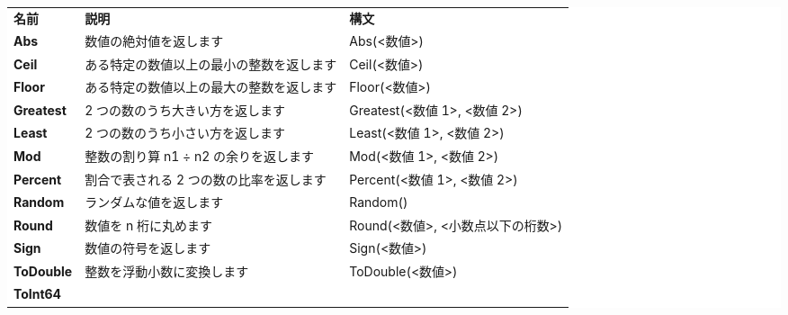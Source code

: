 <table> 
 <tbody> 
  <tr> 
   <td> <strong>名前</strong><br /> </td> 
   <td> <strong>説明</strong><br /> </td> 
   <td> <strong>構文</strong><br /> </td> 
  </tr> 
  <tr> 
   <td> <strong>Abs</strong><br /> </td> 
   <td> 数値の絶対値を返します<br /> </td> 
   <td> Abs(&lt;数値&gt;)<br /> </td>  
  </tr> 
  <tr> 
   <td> <strong>Ceil</strong><br /> </td> 
   <td> ある特定の数値以上の最小の整数を返します<br /> </td> 
   <td> Ceil(&lt;数値&gt;)<br /> </td>  
  </tr> 
  <tr> 
   <td> <strong>Floor</strong><br /> </td> 
   <td> ある特定の数値以上の最大の整数を返します<br /> </td> 
   <td> Floor(&lt;数値&gt;)<br /> </td>  
  </tr> 
  <tr> 
   <td> <strong>Greatest</strong><br /> </td> 
   <td> 2 つの数のうち大きい方を返します<br /> </td> 
   <td> Greatest(&lt;数値 1&gt;, &lt;数値 2&gt;)<br /> </td>  
  </tr> 
  <tr> 
   <td> <strong>Least</strong><br /> </td> 
   <td> 2 つの数のうち小さい方を返します<br /> </td> 
   <td> Least(&lt;数値 1&gt;, &lt;数値 2&gt;)<br /> </td>  
  </tr> 
  <tr> 
   <td> <strong>Mod</strong><br /> </td> 
   <td> 整数の割り算 n1 ÷ n2 の余りを返します<br /> </td> 
   <td> Mod(&lt;数値 1&gt;, &lt;数値 2&gt;)<br /> </td>  
  </tr> 
  <tr> 
   <td> <strong>Percent</strong><br /> </td> 
   <td> 割合で表される 2 つの数の比率を返します<br /> </td> 
   <td> Percent(&lt;数値 1&gt;, &lt;数値 2&gt;)<br /> </td>  
  </tr> 
  <tr> 
   <td> <strong>Random</strong><br /> </td> 
   <td> ランダムな値を返します<br /> </td> 
   <td> Random()<br /> </td> 
  </tr> 
  <tr> 
   <td> <strong>Round</strong><br /> </td> 
   <td> 数値を n 桁に丸めます<br /> </td> 
   <td> Round(&lt;数値&gt;, &lt;小数点以下の桁数&gt;)<br /> </td>  
  </tr> 
  <tr> 
   <td> <strong>Sign</strong><br /> </td> 
   <td> 数値の符号を返します<br /> </td> 
   <td> Sign(&lt;数値&gt;)<br /> </td>  
  </tr> 
  <tr> 
   <td> <strong>ToDouble</strong><br /> </td> 
   <td> 整数を浮動小数に変換します<br /> </td> 
   <td> ToDouble(&lt;数値&gt;)<br /> </td>  
  </tr> 
  <tr> 
   <td> <strong>ToInt64</strong><br /> </td> 